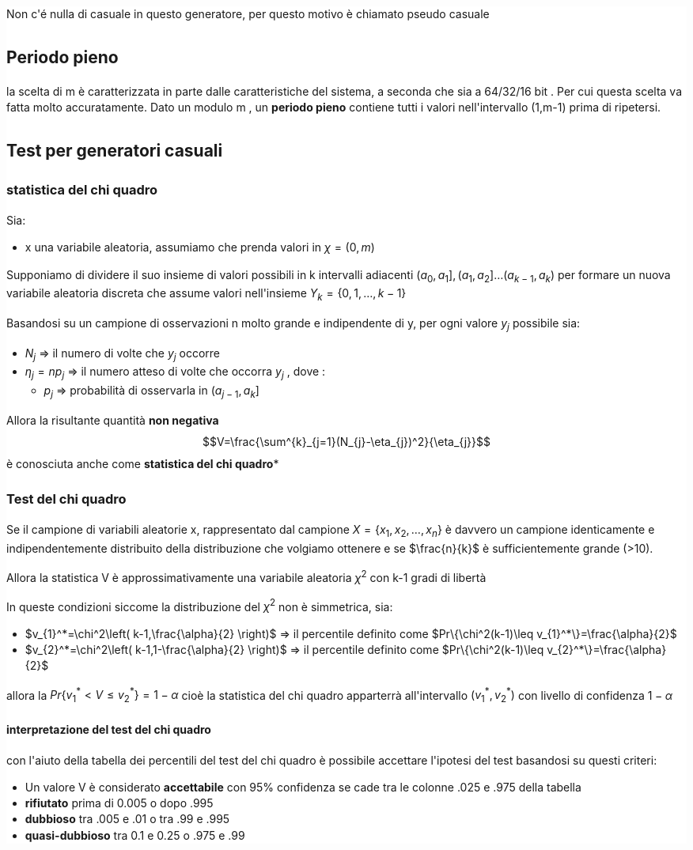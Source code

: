 Non c'é nulla di casuale in questo generatore, per questo motivo è chiamato pseudo casuale 

## Periodo pieno  
la scelta di m è caratterizzata in parte dalle caratteristiche del sistema, a seconda che sia a 64/32/16 bit . Per cui questa scelta va fatta molto accuratamente. 
Dato un modulo m , un **periodo pieno** contiene tutti i valori nell'intervallo (1,m-1) prima di ripetersi. 

## Test per generatori casuali

### statistica del chi quadro 
Sia:
- x una variabile aleatoria, assumiamo che prenda valori in $\chi=(0,m)$

Supponiamo di dividere il suo insieme di valori possibili in k intervalli adiacenti 
$(a_{0},a_{1}],(a_{1},a_{2}]\dots(a_{k-1},a_{k})$ per formare un nuova variabile aleatoria discreta che assume valori nell'insieme $Y_{k}=\{0,1,\dots,k-1\}$ 

Basandosi su un campione di osservazioni n molto grande e indipendente di y, per ogni valore $y_{j}$ possibile sia:
- $N_{j}$ => il numero di volte che $y_{j}$ occorre 
- $\eta_{j} = np_{j}$ => il numero atteso di volte che occorra $y_{j}$ , dove :
    - $p_{j}$ => probabilità di osservarla in $(a_{j-1},a_{k}]$ 

Allora la risultante quantità **non negativa** $$V=\frac{\sum^{k}_{j=1}(N_{j}-\eta_{j})^2}{\eta_{j}}$$
è conosciuta anche come **statistica del chi quadro*** 

### Test del chi quadro 
Se il campione di variabili aleatorie x, rappresentato dal campione $X=\{x_{1},x_{2},\dots,x_{n}\}$ è davvero un campione identicamente e indipendentemente distribuito della distribuzione che volgiamo ottenere e se $\frac{n}{k}$ è sufficientemente grande (>10).

Allora la statistica V è approssimativamente una variabile aleatoria $\chi^2$ con k-1 gradi di libertà 

In queste condizioni siccome la distribuzione del $\chi^2$ non è simmetrica, sia:
- $v_{1}^*=\chi^2\left( k-1,\frac{\alpha}{2} \right)$ => il percentile definito come $Pr\{\chi^2(k-1)\leq v_{1}^*\}=\frac{\alpha}{2}$
-  $v_{2}^*=\chi^2\left( k-1,1-\frac{\alpha}{2} \right)$ => il percentile definito come $Pr\{\chi^2(k-1)\leq v_{2}^*\}=\frac{\alpha}{2}$

allora la $Pr\{v_{1}^*<V\leq v_{2}^*\}=1-\alpha$ cioè la statistica del chi quadro apparterrà all'intervallo $(v_{1}^*,v_{2}^*)$ con livello di confidenza $1-\alpha$ 

#### interpretazione del test del chi quadro 
con l'aiuto della tabella dei percentili del test del chi quadro è possibile accettare l'ipotesi del test basandosi su questi criteri: 
- Un valore V è considerato **accettabile** con 95% confidenza se cade tra le colonne .025 e .975 della tabella 
- **rifiutato** prima di 0.005 o dopo .995
- **dubbioso** tra .005 e .01 o tra .99 e .995 
- **quasi-dubbioso** tra 0.1 e 0.25 o .975 e .99 
